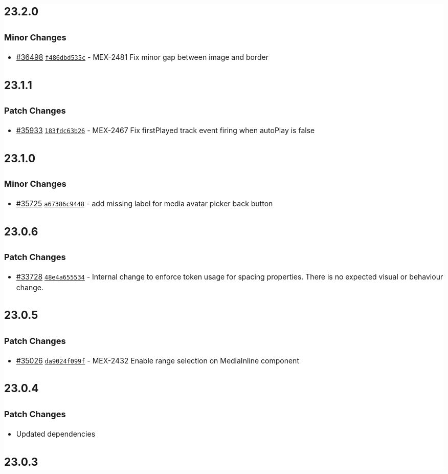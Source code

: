 ## 23.2.0

### Minor Changes

- [#36498](https://bitbucket.org/atlassian/atlassian-frontend/pull-requests/36498)
  [`f486dbd535c`](https://bitbucket.org/atlassian/atlassian-frontend/commits/f486dbd535c) - MEX-2481
  Fix minor gap between image and border

## 23.1.1

### Patch Changes

- [#35933](https://bitbucket.org/atlassian/atlassian-frontend/pull-requests/35933)
  [`183fdc63b26`](https://bitbucket.org/atlassian/atlassian-frontend/commits/183fdc63b26) - MEX-2467
  Fix firstPlayed track event firing when autoPlay is false

## 23.1.0

### Minor Changes

- [#35725](https://bitbucket.org/atlassian/atlassian-frontend/pull-requests/35725)
  [`a67386c9448`](https://bitbucket.org/atlassian/atlassian-frontend/commits/a67386c9448) - add
  missing label for media avatar picker back button

## 23.0.6

### Patch Changes

- [#33728](https://bitbucket.org/atlassian/atlassian-frontend/pull-requests/33728)
  [`48e4a655534`](https://bitbucket.org/atlassian/atlassian-frontend/commits/48e4a655534) - Internal
  change to enforce token usage for spacing properties. There is no expected visual or behaviour
  change.

## 23.0.5

### Patch Changes

- [#35026](https://bitbucket.org/atlassian/atlassian-frontend/pull-requests/35026)
  [`da9024f099f`](https://bitbucket.org/atlassian/atlassian-frontend/commits/da9024f099f) - MEX-2432
  Enable range selection on MediaInline component

## 23.0.4

### Patch Changes

- Updated dependencies

## 23.0.3
